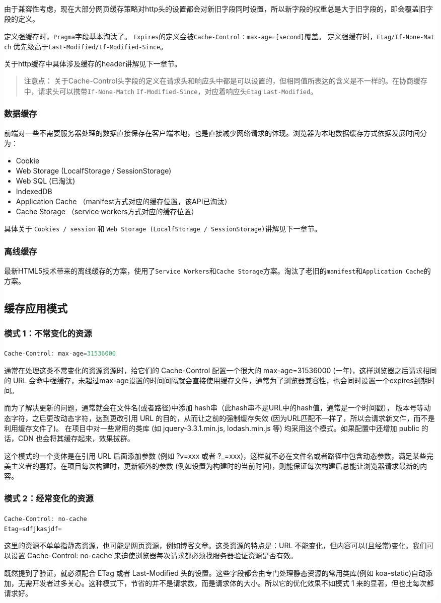 由于兼容性考虑，现在大部分网页缓存策略对http头的设置都会对新旧字段同时设置，所以新字段的权重总是大于旧字段的，即会覆盖旧字段的定义。

定义强缓存时，`Pragma`字段基本淘汰了。 `Expires`的定义会被`Cache-Control：max-age=[second]`覆盖。
定义强缓存时，`Etag/If-None-Match` 优先级高于`Last-Modified/If-Modified-Since`。

关于http缓存中具体涉及缓存的header讲解见下一章节。

> 注意点： 关于Cache-Control头字段的定义在请求头和响应头中都是可以设置的，但相同值所表达的含义是不一样的。在协商缓存中，请求头可以携带`If-None-Match` `If-Modified-Since`，对应着响应头`Etag` `Last-Modified`。


### 数据缓存

前端对一些不需要服务器处理的数据直接保存在客户端本地，也是直接减少网络请求的体现。浏览器为本地数据缓存方式依据发展时间分为：

- Cookie
- Web Storage (LocalfStorage / SessionStorage)
- Web SQL (已淘汰)
- IndexedDB
- Application Cache （manifest方式对应的缓存位置，该API已淘汰）
- Cache Storage （service workers方式对应的缓存位置）

具体关于 `Cookies / session` 和 `Web Storage (LocalfStorage / SessionStorage)`讲解见下一章节。

### 离线缓存

最新HTML5技术带来的离线缓存的方案，使用了`Service Workers`和`Cache Storage`方案。淘汰了老旧的`manifest`和`Application Cache`的方案。

## 缓存应用模式

### 模式 1：不常变化的资源

```js
Cache-Control: max-age=31536000
```
通常在处理这类不常变化的资源资源时，给它们的 Cache-Control 配置一个很大的 max-age=31536000 (一年)，这样浏览器之后请求相同的 URL 会命中强缓存，未超过max-age设置的时间间隔就会直接使用缓存文件，通常为了浏览器兼容性，也会同时设置一个expires到期时间。

而为了解决更新的问题，通常就会在文件名(或者路径)中添加 hash串（此hash串不是URL中的hash值，通常是一个时间戳）， 版本号等动态字符，之后更改动态字符，达到更改引用 URL 的目的，从而让之前的强制缓存失效 (因为URL匹配不一样了，所以会请求新文件，而不是利用缓存文件了)。 在项目中对一些常用的类库 (如 jquery-3.3.1.min.js, lodash.min.js 等) 均采用这个模式。如果配置中还增加 public 的话，CDN 也会将其缓存起来，效果拔群。

这个模式的一个变体是在引用 URL 后面添加参数 (例如 ?v=xxx 或者 ?_=xxx)，这样就不必在文件名或者路径中包含动态参数，满足某些完美主义者的喜好。在项目每次构建时，更新额外的参数 (例如设置为构建时的当前时间)，则能保证每次构建后总能让浏览器请求最新的内容。


### 模式 2：经常变化的资源

```js
Cache-Control: no-cache
Etag=sdfjkasjdf=
```
这里的资源不单单指静态资源，也可能是网页资源，例如博客文章。这类资源的特点是：URL 不能变化，但内容可以(且经常)变化。我们可以设置 Cache-Control: no-cache 来迫使浏览器每次请求都必须找服务器验证资源是否有效。

既然提到了验证，就必须配合 ETag 或者 Last-Modified 头的设置。这些字段都会由专门处理静态资源的常用类库(例如 koa-static)自动添加，无需开发者过多关心。这种模式下，节省的并不是请求数，而是请求体的大小。所以它的优化效果不如模式 1 来的显著，但也比每次都请求好。
